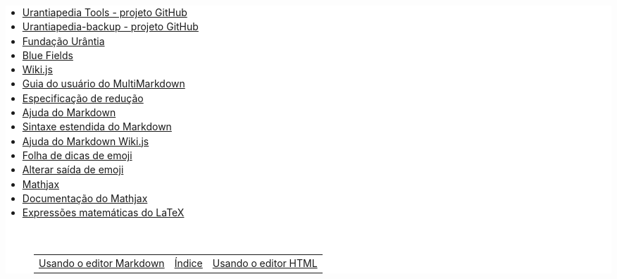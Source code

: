 - [Urantiapedia Tools - projeto GitHub](https://github.com/JanHerca/urantiapedia)
- [Urantiapedia-backup - projeto GitHub](https://github.com/JanHerca/urantiapedia-backup)
- [Fundação Urântia](https://www.urantia.org/)
- [Blue Fields](https://blue-fields.netlify.app/)
- [Wiki.js](https://js.wiki/)
- [Guia do usuário do MultiMarkdown](https://fletcher.github.io/MultiMarkdown-6/)
- [Especificação de redução](https://commonmark.org/)
- [Ajuda do Markdown](https://commonmark.org/help/)
- [Sintaxe estendida do Markdown](https://www.markdownguide.org/extended-syntax/)
- [Ajuda do Markdown Wiki.js](https://docs.requarks.io/en/editors/markdown)
- [Folha de dicas de emoji](https://www.webfx.com/tools/emoji-cheat-sheet/)
- [Alterar saída de emoji](https://github.com/markdown-it/markdown-it-emoji#change-output)
- [Mathjax](https://www.mathjax.org/)
- [Documentação do Mathjax](http://docs.mathjax.org/en/latest/index.html)
- [Expressões matemáticas do LaTeX](https://www.overleaf.com/learn/latex/Mathematical_expressions)

<br>

<figure class="table chapter-navigator">
  <table>
    <tbody>
      <tr>
        <td><a href="/pt/help/web_markdown_editor">Usando o editor Markdown</a></td>
        <td><a href="/pt/help">Índice</a></td>
        <td><a href="/pt/help/web_html_editor">Usando o editor HTML</a></td>
      </tr>
    </tbody>
  </table>
</figure>



